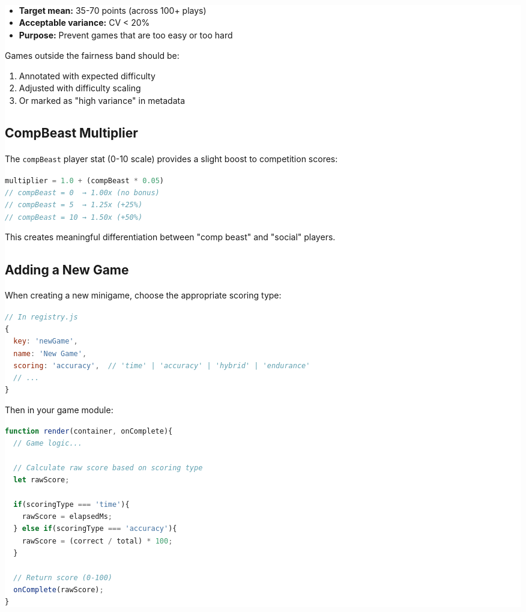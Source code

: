 - **Target mean:** 35-70 points (across 100+ plays)
- **Acceptable variance:** CV < 20%
- **Purpose:** Prevent games that are too easy or too hard

Games outside the fairness band should be:
1. Annotated with expected difficulty
2. Adjusted with difficulty scaling
3. Or marked as "high variance" in metadata

## CompBeast Multiplier

The `compBeast` player stat (0-10 scale) provides a slight boost to competition scores:

```javascript
multiplier = 1.0 + (compBeast * 0.05)
// compBeast = 0  → 1.00x (no bonus)
// compBeast = 5  → 1.25x (+25%)
// compBeast = 10 → 1.50x (+50%)
```

This creates meaningful differentiation between "comp beast" and "social" players.

## Adding a New Game

When creating a new minigame, choose the appropriate scoring type:

```javascript
// In registry.js
{
  key: 'newGame',
  name: 'New Game',
  scoring: 'accuracy',  // 'time' | 'accuracy' | 'hybrid' | 'endurance'
  // ...
}
```

Then in your game module:

```javascript
function render(container, onComplete){
  // Game logic...
  
  // Calculate raw score based on scoring type
  let rawScore;
  
  if(scoringType === 'time'){
    rawScore = elapsedMs;
  } else if(scoringType === 'accuracy'){
    rawScore = (correct / total) * 100;
  }
  
  // Return score (0-100)
  onComplete(rawScore);
}
```
